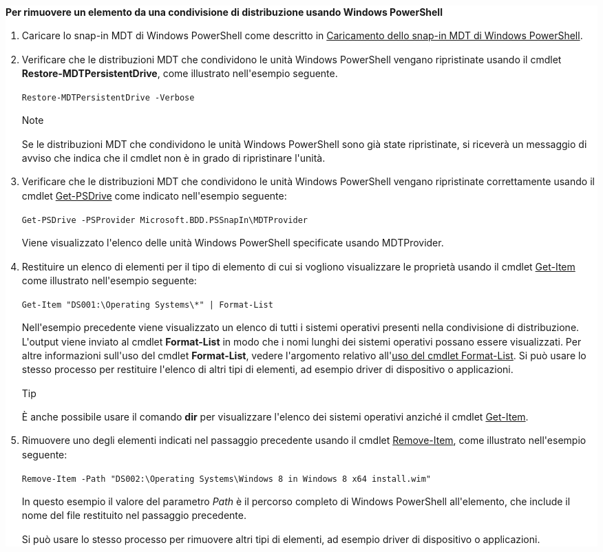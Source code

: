  **Per rimuovere un elemento da una condivisione di distribuzione usando Windows PowerShell**  

1.  Caricare lo snap-in MDT di Windows PowerShell come descritto in [Caricamento dello snap-in MDT di Windows PowerShell](#LoadMDTSnapIn).  

2.  Verificare che le distribuzioni MDT che condividono le unità Windows PowerShell vengano ripristinate usando il cmdlet **Restore-MDTPersistentDrive**, come illustrato nell'esempio seguente.  

    ```  
    Restore-MDTPersistentDrive -Verbose  
    ```  

    > [!NOTE]
    >  Se le distribuzioni MDT che condividono le unità Windows PowerShell sono già state ripristinate, si riceverà un messaggio di avviso che indica che il cmdlet non è in grado di ripristinare l'unità.  

3.  Verificare che le distribuzioni MDT che condividono le unità Windows PowerShell vengano ripristinate correttamente usando il cmdlet [Get-PSDrive](http://technet.microsoft.com/library/hh849796) come indicato nell'esempio seguente:  

    ```  
    Get-PSDrive -PSProvider Microsoft.BDD.PSSnapIn\MDTProvider  
    ```  

     Viene visualizzato l'elenco delle unità Windows PowerShell specificate usando MDTProvider.  

4.  Restituire un elenco di elementi per il tipo di elemento di cui si vogliono visualizzare le proprietà usando il cmdlet [Get-Item](http://technet.microsoft.com/library/hh849788) come illustrato nell'esempio seguente:  

    ```  
    Get-Item "DS001:\Operating Systems\*" | Format-List  
    ```  

     Nell'esempio precedente viene visualizzato un elenco di tutti i sistemi operativi presenti nella condivisione di distribuzione. L'output viene inviato al cmdlet **Format-List** in modo che i nomi lunghi dei sistemi operativi possano essere visualizzati. Per altre informazioni sull'uso del cmdlet **Format-List**, vedere l'argomento relativo all'[uso del cmdlet Format-List](http://technet.microsoft.com/library/ee176830.aspx). Si può usare lo stesso processo per restituire l'elenco di altri tipi di elementi, ad esempio driver di dispositivo o applicazioni.  

    > [!TIP]
    >  È anche possibile usare il comando **dir** per visualizzare l'elenco dei sistemi operativi anziché il cmdlet [Get-Item](http://technet.microsoft.com/library/hh849788).  

5.  Rimuovere uno degli elementi indicati nel passaggio precedente usando il cmdlet [Remove-Item](http://technet.microsoft.com/library/hh849765), come illustrato nell'esempio seguente:  

    ```  
    Remove-Item -Path "DS002:\Operating Systems\Windows 8 in Windows 8 x64 install.wim"  
    ```  

     In questo esempio il valore del parametro *Path* è il percorso completo di Windows PowerShell all'elemento, che include il nome del file restituito nel passaggio precedente.  

     Si può usare lo stesso processo per rimuovere altri tipi di elementi, ad esempio driver di dispositivo o applicazioni.  
